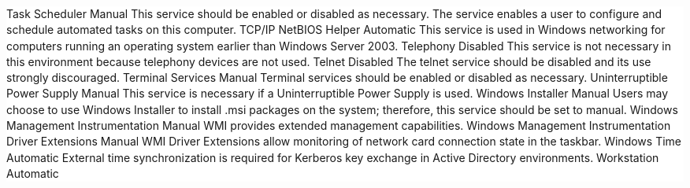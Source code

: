</tr>
<tr class="even">
<td style="border:1px solid black;">Task Scheduler</td>
<td style="border:1px solid black;">Manual</td>
<td style="border:1px solid black;">This service should be enabled or disabled as necessary. The service enables a user to configure and schedule automated tasks on this computer.</td>
</tr>
<tr class="odd">
<td style="border:1px solid black;">TCP/IP NetBIOS Helper</td>
<td style="border:1px solid black;">Automatic</td>
<td style="border:1px solid black;">This service is used in Windows networking for computers running an operating system earlier than Windows Server 2003.</td>
</tr>
<tr class="even">
<td style="border:1px solid black;">Telephony</td>
<td style="border:1px solid black;">Disabled</td>
<td style="border:1px solid black;">This service is not necessary in this environment because telephony devices are not used.</td>
</tr>
<tr class="odd">
<td style="border:1px solid black;">Telnet</td>
<td style="border:1px solid black;">Disabled</td>
<td style="border:1px solid black;">The telnet service should be disabled and its use strongly discouraged.</td>
</tr>
<tr class="even">
<td style="border:1px solid black;">Terminal Services</td>
<td style="border:1px solid black;">Manual</td>
<td style="border:1px solid black;">Terminal services should be enabled or disabled as necessary.</td>
</tr>
<tr class="odd">
<td style="border:1px solid black;">Uninterruptible Power Supply</td>
<td style="border:1px solid black;">Manual</td>
<td style="border:1px solid black;">This service is necessary if a Uninterruptible Power Supply is used.</td>
</tr>
<tr class="even">
<td style="border:1px solid black;">Windows Installer</td>
<td style="border:1px solid black;">Manual</td>
<td style="border:1px solid black;">Users may choose to use Windows Installer to install .msi packages on the system; therefore, this service should be set to manual.</td>
</tr>
<tr class="odd">
<td style="border:1px solid black;">Windows Management Instrumentation</td>
<td style="border:1px solid black;">Manual</td>
<td style="border:1px solid black;">WMI provides extended management capabilities.</td>
</tr>
<tr class="even">
<td style="border:1px solid black;">Windows Management Instrumentation Driver Extensions</td>
<td style="border:1px solid black;">Manual</td>
<td style="border:1px solid black;">WMI Driver Extensions allow monitoring of network card connection state in the taskbar.</td>
</tr>
<tr class="odd">
<td style="border:1px solid black;">Windows Time</td>
<td style="border:1px solid black;">Automatic</td>
<td style="border:1px solid black;">External time synchronization is required for Kerberos key exchange in Active Directory environments.</td>
</tr>
<tr class="even">
<td style="border:1px solid black;">Workstation</td>
<td style="border:1px solid black;">Automatic</td>